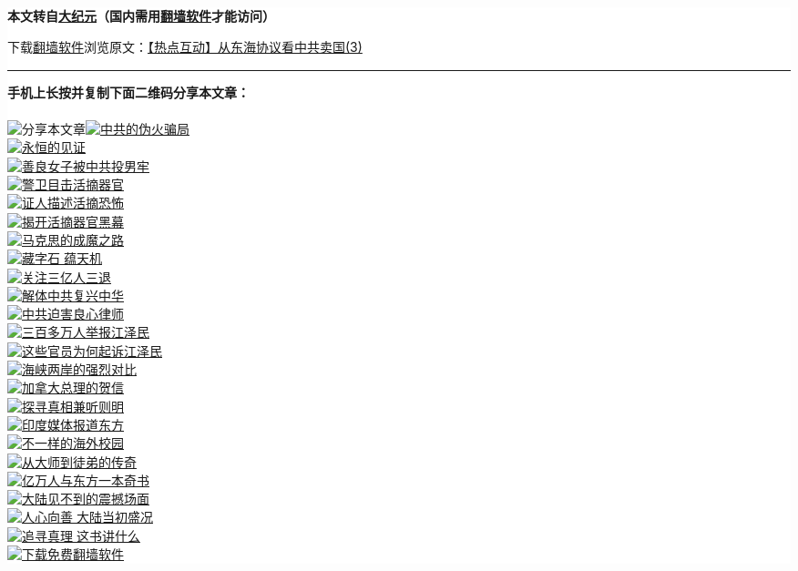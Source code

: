 
<strong>本文转自<a href="https://www.epochtimes.com">大纪元</a>（国内需用<a href="https://github.com/19920513/www/blob/master/README.md#8">翻墙软件</a>才能访问）</strong><p>下载<a href="https://github.com/19920513/www/blob/master/README.md#8">翻墙软件</a>浏览原文：<a href="https://www.epochtimes.com/gb/8/7/6/n2181299.htm">【热点互动】从东海协议看中共卖国(3)</a></p><hr>

<strong>手机上长按并复制下面二维码分享本文章：</strong><br><br><img src="https://chart.apis.google.com/chart?cht=qr&chs=240x240&choe=UTF-8&chld=M|2&chl=https://github.com/19920513/djy/blob/master/gb/8/7/6/n2181299.md%231" title="分享本文章"></td><td VALIGN=TOP><a href="https://github.com/19920513/djy/blob/master/gb/16/1/21/n4622075.md?dfh#1" target="_blank"><img src="https://raw.githubusercontent.com/19920513/djy/master/gb/300/wei-f1.jpg" title="中共的伪火骗局"  alt="中共的伪火骗局"></a><br><a href="https://github.com/19920513/www/blob/master/README.md?dfh#9" target="_blank"><img src="https://raw.githubusercontent.com/19920513/djy/master/gb/300/yong-h.jpg" title="永恒的见证"  alt="永恒的见证"></a><br><a href="https://github.com/19920513/djy/blob/master/gb/13/9/29/n3974789.md?dfh#1" target="_blank"><img src="https://raw.githubusercontent.com/19920513/djy/master/gb/300/shang-lnz.jpg" title="善良女子被中共投男牢"  alt="善良女子被中共投男牢"></a><br><a href="https://github.com/19920513/djy/blob/master/gb/16/3/16/n4663449.md?dfh#1" target="_blank"><img src="https://raw.githubusercontent.com/19920513/djy/master/gb/300/huo-z3.jpg" title="警卫目击活摘器官"  alt="警卫目击活摘器官"></a><br><a href="https://github.com/19920513/djy/blob/master/gb/16/8/7/n8177641.md?dfh#1" target="_blank"><img src="https://raw.githubusercontent.com/19920513/djy/master/gb/300/huo-z4.jpg" title="证人描述活摘恐怖"  alt="证人描述活摘恐怖"></a><br><a href="https://github.com/19920513/djy/blob/master/gb/10/4/19/n2881569.md?dfh#1" target="_blank"><img src="https://raw.githubusercontent.com/19920513/djy/master/gb/300/huo-z1.jpg" title="揭开活摘器官黑幕"  alt="揭开活摘器官黑幕"></a><br><a href="https://github.com/19920513/djy/blob/master/gb/10/11/7/n3077476.md?dfh#1" target="_blank"><img src="https://raw.githubusercontent.com/19920513/djy/master/gb/300/ma-ks.jpg" title="马克思的成魔之路"  alt="马克思的成魔之路"></a><br><a href="https://github.com/19920513/djy/blob/master/gb/14/6/9/n4173977.md?dfh#1" target="_blank"><img src="https://raw.githubusercontent.com/19920513/djy/master/gb/300/chang-zs.jpg" title="藏字石 蕴天机"  alt="藏字石 蕴天机"></a><br><a href="https://github.com/19920513/djy/blob/master/gb/18/5/10/n10381511.md?dfh#1" target="_blank"><img src="https://raw.githubusercontent.com/19920513/djy/master/gb/300/st1.jpg" title="关注三亿人三退"  alt="关注三亿人三退"></a><br><a href="https://github.com/19920513/djy/blob/master/gb/18/3/21/n10237682.md?dfh#1" target="_blank"><img src="https://raw.githubusercontent.com/19920513/djy/master/gb/300/jie-t.jpg" title="解体中共复兴中华"  alt="解体中共复兴中华"></a><br><a href="https://github.com/19920513/djy/blob/master/gb/9/2/9/n2422991.md?dfh#1" target="_blank"><img src="https://raw.githubusercontent.com/19920513/djy/master/gb/300/gao-zs.jpg" title="中共迫害良心律师"  alt="中共迫害良心律师"></a><br><a href="https://github.com/19920513/djy/blob/master/gb/18/12/9/n10900044.md?dfh#1" target="_blank"><img src="https://raw.githubusercontent.com/19920513/djy/master/gb/300/sj1.jpg" title="三百多万人举报江泽民"  alt="三百多万人举报江泽民"></a><br><a href="https://github.com/19920513/djy/blob/master/gb/18/8/28/n10672014.md?dfh#1" target="_blank"><img src="https://raw.githubusercontent.com/19920513/djy/master/gb/300/sj2.jpg" title="这些官员为何起诉江泽民"  alt="这些官员为何起诉江泽民"></a><br><a href="https://github.com/19920513/djy/blob/master/gb/8/12/18/n2367165.md?dfh#1" target="_blank"><img src="https://raw.githubusercontent.com/19920513/djy/master/gb/300/liangan.jpg" title="海峡两岸的强烈对比"  alt="海峡两岸的强烈对比"></a><br><a href="https://github.com/19920513/djy/blob/master/gb/15/12/10/n4593139.md?dfh#1" target="_blank"><img src="https://raw.githubusercontent.com/19920513/djy/master/gb/300/jia-ndzl.jpg" title="加拿大总理的贺信"  alt="加拿大总理的贺信"></a><br><a href="https://github.com/19920513/djy/blob/master/gb/11/6/17/n3289382.md?dfh#1" target="_blank"><img src="https://raw.githubusercontent.com/19920513/djy/master/gb/300/xiao-wd.jpg" title="探寻真相兼听则明"  alt="探寻真相兼听则明"></a><br><a href="https://github.com/19920513/djy/blob/master/gb/18/10/27/n10812623.md?dfh#1" target="_blank"><img src="https://raw.githubusercontent.com/19920513/djy/master/gb/300/yindu.jpg" title="印度媒体报道东方"  alt="印度媒体报道东方"></a><br><a href="https://github.com/19920513/djy/blob/master/gb/18/6/9/n10469652.md?dfh#1" target="_blank"><img src="https://raw.githubusercontent.com/19920513/djy/master/gb/300/xie-j.jpg" title="不一样的海外校园"  alt="不一样的海外校园"></a><br><a href="https://github.com/19920513/djy/blob/master/gb/7/4/5/n1669415.md?dfh#1" target="_blank"><img src="https://raw.githubusercontent.com/19920513/djy/master/gb/300/li-up.jpg" title="从大师到徒弟的传奇"  alt="从大师到徒弟的传奇"></a><br><a href="https://github.com/19920513/djy/blob/master/gb/17/5/26/n9191512.md?dfh#1" target="_blank"><img src="https://raw.githubusercontent.com/19920513/djy/master/gb/300/zfl2.jpg" title="亿万人与东方一本奇书"  alt="亿万人与东方一本奇书"></a><br><a href="https://github.com/19920513/djy/blob/master/gb/13/11/27/n4020290.md?dfh#1" target="_blank"><img src="https://raw.githubusercontent.com/19920513/djy/master/gb/300/zhen-h.jpg" title="大陆见不到的震撼场面"  alt="大陆见不到的震撼场面"></a><br><a href="https://github.com/19920513/djy/blob/master/gb/15/7/17/n4482910.md?dfh#1" target="_blank"><img src="https://raw.githubusercontent.com/19920513/djy/master/gb/300/dalu-sk.jpg" title="人心向善 大陆当初盛况"  alt="人心向善 大陆当初盛况"></a><br><a href="https://github.com/19920513/djy/blob/master/gb/19/1/5/n10955468.md?dfh#1" target="_blank"><img src="https://raw.githubusercontent.com/19920513/djy/master/gb/300/zfl1.jpg" title="追寻真理 这书讲什么"  alt="追寻真理 这书讲什么"></a><br><a href="https://github.com/19920513/www/blob/master/README.md?dfh#1" target="_blank"><img src="https://raw.githubusercontent.com/19920513/djy/master/gb/300/fq1.jpg" title="下载免费翻墙软件"  alt="下载免费翻墙软件"></a><br></td></tr></table>
